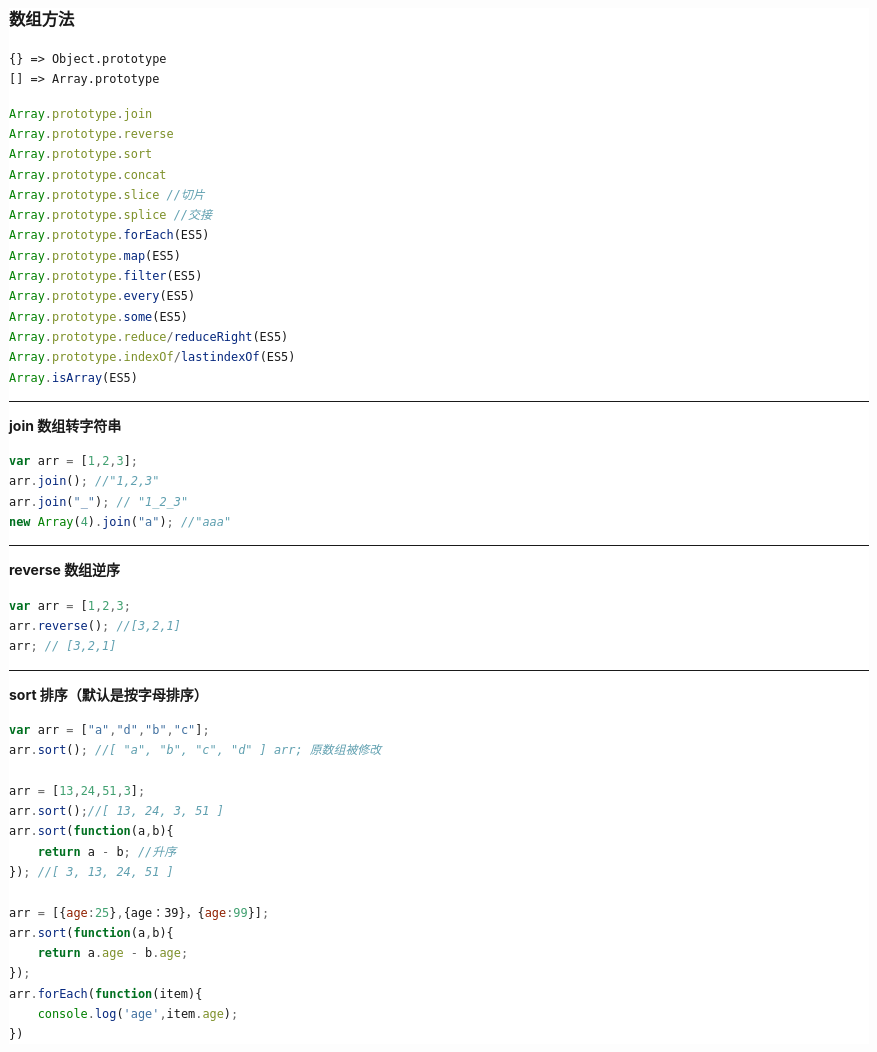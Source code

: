### 数组方法

```
{} => Object.prototype
[] => Array.prototype
```
```javascript
Array.prototype.join
Array.prototype.reverse
Array.prototype.sort
Array.prototype.concat
Array.prototype.slice //切片
Array.prototype.splice //交接
Array.prototype.forEach(ES5)
Array.prototype.map(ES5)
Array.prototype.filter(ES5)
Array.prototype.every(ES5)
Array.prototype.some(ES5)
Array.prototype.reduce/reduceRight(ES5)
Array.prototype.indexOf/lastindexOf(ES5)
Array.isArray(ES5)
```

----------

**join 数组转字符串**

```javascript
var arr = [1,2,3];
arr.join(); //"1,2,3"
arr.join("_"); // "1_2_3"
new Array(4).join("a"); //"aaa"
```

----------


**reverse 数组逆序**

```javascript
var arr = [1,2,3;
arr.reverse(); //[3,2,1]
arr; // [3,2,1]
```

----------

**sort 排序（默认是按字母排序）**

```javascript
var arr = ["a","d","b","c"];
arr.sort(); //[ "a", "b", "c", "d" ] arr; 原数组被修改

arr = [13,24,51,3];
arr.sort();//[ 13, 24, 3, 51 ]
arr.sort(function(a,b){
	return a - b; //升序
}); //[ 3, 13, 24, 51 ]

arr = [{age:25},{age：39}，{age:99}];
arr.sort(function(a,b){
	return a.age - b.age; 
});
arr.forEach(function(item){
	console.log('age',item.age);
})
```
